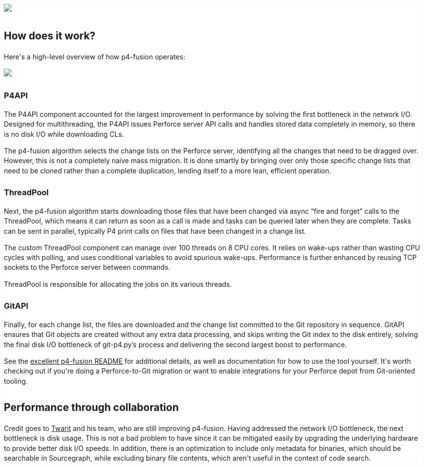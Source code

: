 ![](https://storage.googleapis.com/sourcegraph-assets/blog/soucegraph-salesforce-git-vs-perforce-python2-cpp.png)

## How does it work?

Here's a high-level overview of how p4-fusion operates:

![](https://storage.googleapis.com/sourcegraph-assets/blog/soucegraph-salesforce-git-vs-perforce-high-level-design.png)

### P4API

The P4API component accounted for the largest improvement in performance by solving the first bottleneck in the network I/O. Designed for multithreading, the P4API issues Perforce server API calls and handles stored data completely in memory, so there is no disk I/O while downloading CLs.

The p4-fusion algorithm selects the change lists on the Perforce server, identifying all the changes that need to be dragged over. However, this is not a completely naive mass migration. It is done smartly by bringing over only those specific change lists that need to be cloned rather than a complete duplication, lending itself to a more lean, efficient operation.

### ThreadPool

Next, the p4-fusion algorithm starts downloading those files that have been changed via async “fire and forget” calls to the ThreadPool, which means it can return as soon as a call is made and tasks can be queried later when they are complete. Tasks can be sent in parallel, typically P4 print calls on files that have been changed in a change list.

The custom ThreadPool component can manage over 100 threads on 8 CPU cores. It relies on wake-ups rather than wasting CPU cycles with polling, and uses conditional variables to avoid spurious wake-ups. Performance is further enhanced by reusing TCP sockets to the Perforce server between commands.

ThreadPool is responsible for allocating the jobs on its various threads.

### GitAPI

Finally, for each change list, the files are downloaded and the change list committed to the Git repository in sequence. GitAPI ensures that Git objects are created without any extra data processing, and skips writing the Git index to the disk entirely, solving the final disk I/O bottleneck of git-p4.py’s process and delivering the second largest boost to performance.

See the [excellent p4-fusion README](https://sourcegraph.com/github.com/salesforce/p4-fusion@master/-/blob/README.md) for additional details, as well as documentation for how to use the tool yourself. It's worth checking out if you're doing a Perforce-to-Git migration or want to enable integrations for your Perforce depot from Git-oriented tooling.

## Performance through collaboration

Credit goes to [Twarit](https://twitter.com/twaritw) and his team, who are still improving p4-fusion. Having addressed the network I/O bottleneck, the next bottleneck is disk usage. This is not a bad problem to have since it can be mitigated easily by upgrading the underlying hardware to provide better disk I/O speeds. In addition, there is an optimization to include only metadata for binaries, which should be searchable in Sourcegraph, while excluding binary file contents, which aren't useful in the context of code search.
